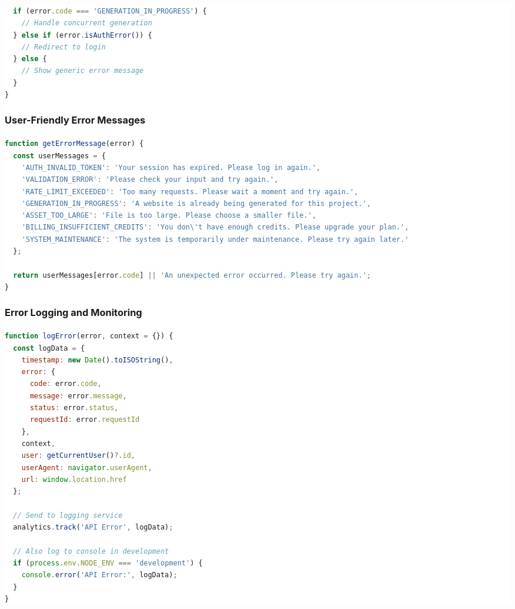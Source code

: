```javascript
  if (error.code === 'GENERATION_IN_PROGRESS') {
    // Handle concurrent generation
  } else if (error.isAuthError()) {
    // Redirect to login
  } else {
    // Show generic error message
  }
}
```

### User-Friendly Error Messages

```javascript
function getErrorMessage(error) {
  const userMessages = {
    'AUTH_INVALID_TOKEN': 'Your session has expired. Please log in again.',
    'VALIDATION_ERROR': 'Please check your input and try again.',
    'RATE_LIMIT_EXCEEDED': 'Too many requests. Please wait a moment and try again.',
    'GENERATION_IN_PROGRESS': 'A website is already being generated for this project.',
    'ASSET_TOO_LARGE': 'File is too large. Please choose a smaller file.',
    'BILLING_INSUFFICIENT_CREDITS': 'You don\'t have enough credits. Please upgrade your plan.',
    'SYSTEM_MAINTENANCE': 'The system is temporarily under maintenance. Please try again later.'
  };

  return userMessages[error.code] || 'An unexpected error occurred. Please try again.';
}
```

### Error Logging and Monitoring

```javascript
function logError(error, context = {}) {
  const logData = {
    timestamp: new Date().toISOString(),
    error: {
      code: error.code,
      message: error.message,
      status: error.status,
      requestId: error.requestId
    },
    context,
    user: getCurrentUser()?.id,
    userAgent: navigator.userAgent,
    url: window.location.href
  };

  // Send to logging service
  analytics.track('API Error', logData);
  
  // Also log to console in development
  if (process.env.NODE_ENV === 'development') {
    console.error('API Error:', logData);
  }
}
```
